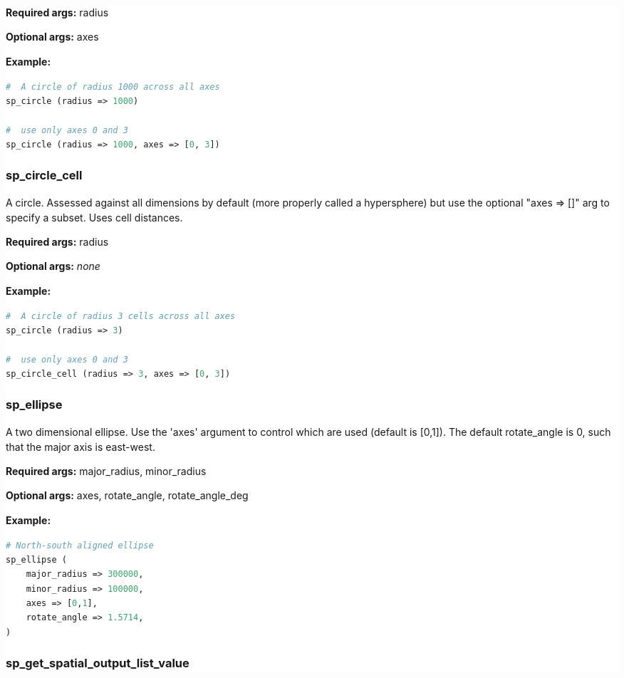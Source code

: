 **Required args:**  radius

**Optional args:**  axes

**Example:**
```perl
#  A circle of radius 1000 across all axes
sp_circle (radius => 1000)

#  use only axes 0 and 3
sp_circle (radius => 1000, axes => [0, 3])

```

### sp_circle_cell ###

A circle.  Assessed against all dimensions by default (more properly called a hypersphere)
but use the optional "axes => []" arg to specify a subset.
Uses cell distances.

**Required args:**  radius

**Optional args:**  *none*

**Example:**
```perl
#  A circle of radius 3 cells across all axes
sp_circle (radius => 3)

#  use only axes 0 and 3
sp_circle_cell (radius => 3, axes => [0, 3])

```

### sp_ellipse ###

A two dimensional ellipse.  Use the 'axes' argument to control which are used (default is [0,1]).  The default rotate_angle is 0, such that the major axis is east-west.

**Required args:**  major_radius, minor_radius

**Optional args:**  axes, rotate_angle, rotate_angle_deg

**Example:**
```perl
# North-south aligned ellipse
sp_ellipse (
    major_radius => 300000,
    minor_radius => 100000,
    axes => [0,1],
    rotate_angle => 1.5714,
)

```

### sp_get_spatial_output_list_value ###
